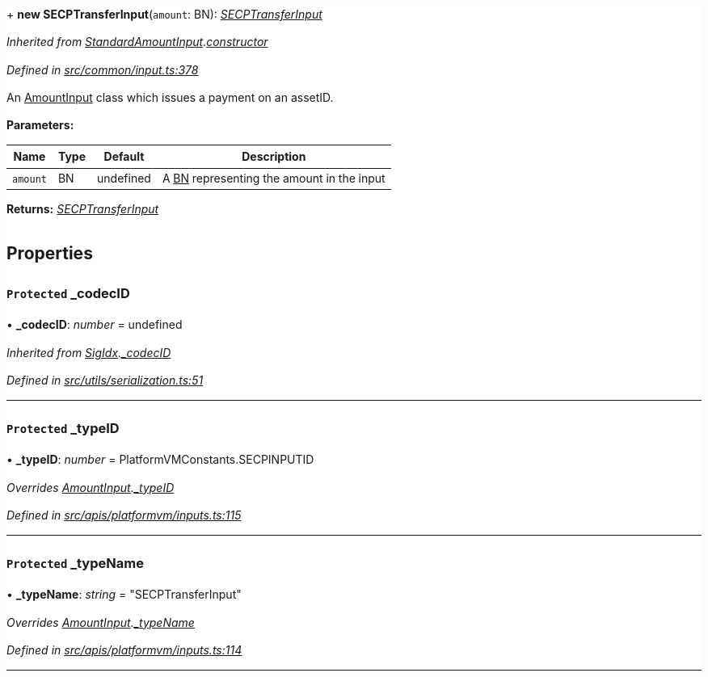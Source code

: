 \+ **new SECPTransferInput**(`amount`: BN): _[SECPTransferInput](api_platformvm_inputs.secptransferinput)_

_Inherited from [StandardAmountInput](common_inputs.standardamountinput).[constructor](common_inputs.standardamountinput#constructor)_

_Defined in [src/common/input.ts:378](https://github.com/chain4travel/caminojs/blob/3883166/src/common/input.ts#L378)_

An [AmountInput](api_platformvm_inputs.amountinput) class which issues a payment on an assetID.

**Parameters:**

| Name     | Type | Default   | Description                                                                    |
| -------- | ---- | --------- | ------------------------------------------------------------------------------ |
| `amount` | BN   | undefined | A [BN](https://github.com/indutny/bn.js/) representing the amount in the input |

**Returns:** _[SECPTransferInput](api_platformvm_inputs.secptransferinput)_

## Properties

### `Protected` \_codecID

• **\_codecID**: _number_ = undefined

_Inherited from [SigIdx](common_signature.sigidx).[\_codecID](common_signature.sigidx#protected-_codecid)_

_Defined in [src/utils/serialization.ts:51](https://github.com/chain4travel/caminojs/blob/3883166/src/utils/serialization.ts#L51)_

---

### `Protected` \_typeID

• **\_typeID**: _number_ = PlatformVMConstants.SECPINPUTID

_Overrides [AmountInput](api_platformvm_inputs.amountinput).[\_typeID](api_platformvm_inputs.amountinput#protected-_typeid)_

_Defined in [src/apis/platformvm/inputs.ts:115](https://github.com/chain4travel/caminojs/blob/3883166/src/apis/platformvm/inputs.ts#L115)_

---

### `Protected` \_typeName

• **\_typeName**: _string_ = "SECPTransferInput"

_Overrides [AmountInput](api_platformvm_inputs.amountinput).[\_typeName](api_platformvm_inputs.amountinput#protected-_typename)_

_Defined in [src/apis/platformvm/inputs.ts:114](https://github.com/chain4travel/caminojs/blob/3883166/src/apis/platformvm/inputs.ts#L114)_

---
